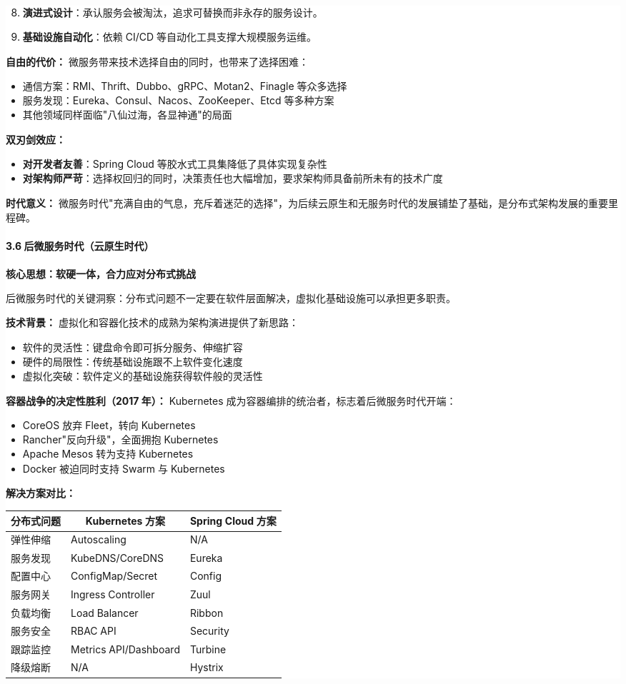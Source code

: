 8. **演进式设计**：承认服务会被淘汰，追求可替换而非永存的服务设计。

9. **基础设施自动化**：依赖 CI/CD 等自动化工具支撑大规模服务运维。

**自由的代价：**
微服务带来技术选择自由的同时，也带来了选择困难：

- 通信方案：RMI、Thrift、Dubbo、gRPC、Motan2、Finagle 等众多选择
- 服务发现：Eureka、Consul、Nacos、ZooKeeper、Etcd 等多种方案
- 其他领域同样面临"八仙过海，各显神通"的局面

**双刃剑效应：**

- **对开发者友善**：Spring Cloud 等胶水式工具集降低了具体实现复杂性
- **对架构师严苛**：选择权回归的同时，决策责任也大幅增加，要求架构师具备前所未有的技术广度

**时代意义：**
微服务时代"充满自由的气息，充斥着迷茫的选择"，为后续云原生和无服务时代的发展铺垫了基础，是分布式架构发展的重要里程碑。

#### 3.6 后微服务时代（云原生时代）

**核心思想：软硬一体，合力应对分布式挑战**

后微服务时代的关键洞察：分布式问题不一定要在软件层面解决，虚拟化基础设施可以承担更多职责。

**技术背景：**
虚拟化和容器化技术的成熟为架构演进提供了新思路：

- 软件的灵活性：键盘命令即可拆分服务、伸缩扩容
- 硬件的局限性：传统基础设施跟不上软件变化速度
- 虚拟化突破：软件定义的基础设施获得软件般的灵活性

**容器战争的决定性胜利（2017 年）：**
Kubernetes 成为容器编排的统治者，标志着后微服务时代开端：

- CoreOS 放弃 Fleet，转向 Kubernetes
- Rancher"反向升级"，全面拥抱 Kubernetes
- Apache Mesos 转为支持 Kubernetes
- Docker 被迫同时支持 Swarm 与 Kubernetes

**解决方案对比：**

| 分布式问题 | Kubernetes 方案       | Spring Cloud 方案 |
| ---------- | --------------------- | ----------------- |
| 弹性伸缩   | Autoscaling           | N/A               |
| 服务发现   | KubeDNS/CoreDNS       | Eureka            |
| 配置中心   | ConfigMap/Secret      | Config            |
| 服务网关   | Ingress Controller    | Zuul              |
| 负载均衡   | Load Balancer         | Ribbon            |
| 服务安全   | RBAC API              | Security          |
| 跟踪监控   | Metrics API/Dashboard | Turbine           |
| 降级熔断   | N/A                   | Hystrix           |
